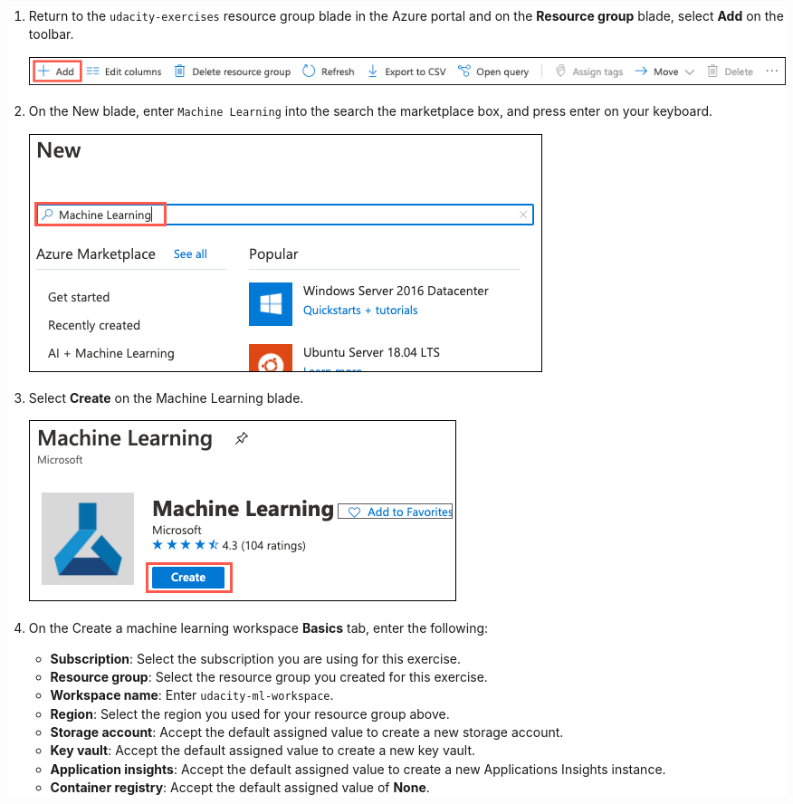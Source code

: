1. Return to the `udacity-exercises` resource group blade in the Azure portal and on the **Resource group** blade, select **Add** on the toolbar.

    ![The Add button on the resource group toolbar is highlighted.](media/resource-group-add-resource.png "Add resource to resource group")

2. On the New blade, enter `Machine Learning` into the search the marketplace box, and press enter on your keyboard.

    ![Machine Learning is entered into the search the marketplace box and highlighted on the New blade.](media/new-machine-learning.png "New Machine Learning")

3. Select **Create** on the Machine Learning blade.

    ![The Create button is highlighted on the Machine Learning blade.](media/create-machine-learning.png "Create Machine Learning")

4. On the Create a machine learning workspace **Basics** tab, enter the following:

    - **Subscription**: Select the subscription you are using for this exercise.
    - **Resource group**: Select the resource group you created for this exercise.
    - **Workspace name**: Enter `udacity-ml-workspace`.
    - **Region**: Select the region you used for your resource group above.
    - **Storage account**: Accept the default assigned value to create a new storage account.
    - **Key vault**: Accept the default assigned value to create a new key vault.
    - **Application insights**: Accept the default assigned value to create a new Applications Insights instance.
    - **Container registry**: Accept the default assigned value of **None**.
